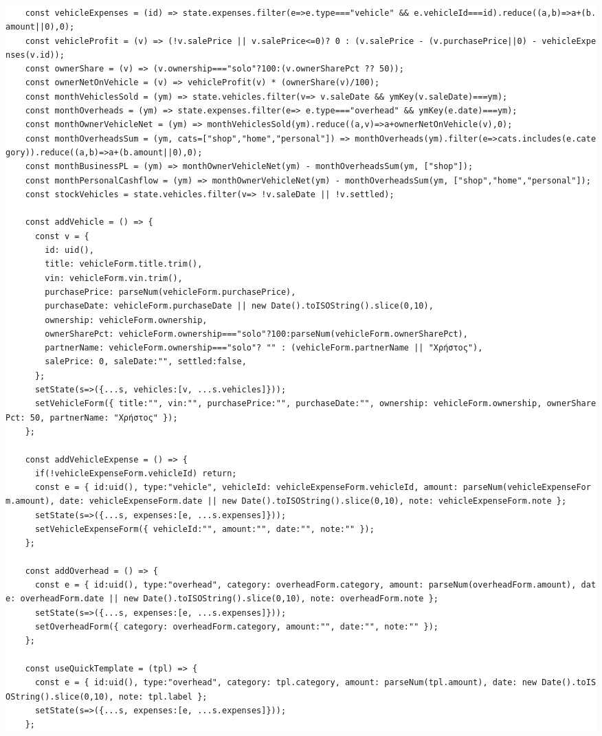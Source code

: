         const vehicleExpenses = (id) => state.expenses.filter(e=>e.type==="vehicle" && e.vehicleId===id).reduce((a,b)=>a+(b.amount||0),0);
        const vehicleProfit = (v) => (!v.salePrice || v.salePrice<=0)? 0 : (v.salePrice - (v.purchasePrice||0) - vehicleExpenses(v.id));
        const ownerShare = (v) => (v.ownership==="solo"?100:(v.ownerSharePct ?? 50));
        const ownerNetOnVehicle = (v) => vehicleProfit(v) * (ownerShare(v)/100);
        const monthVehiclesSold = (ym) => state.vehicles.filter(v=> v.saleDate && ymKey(v.saleDate)===ym);
        const monthOverheads = (ym) => state.expenses.filter(e=> e.type==="overhead" && ymKey(e.date)===ym);
        const monthOwnerVehicleNet = (ym) => monthVehiclesSold(ym).reduce((a,v)=>a+ownerNetOnVehicle(v),0);
        const monthOverheadsSum = (ym, cats=["shop","home","personal"]) => monthOverheads(ym).filter(e=>cats.includes(e.category)).reduce((a,b)=>a+(b.amount||0),0);
        const monthBusinessPL = (ym) => monthOwnerVehicleNet(ym) - monthOverheadsSum(ym, ["shop"]);
        const monthPersonalCashflow = (ym) => monthOwnerVehicleNet(ym) - monthOverheadsSum(ym, ["shop","home","personal"]);
        const stockVehicles = state.vehicles.filter(v=> !v.saleDate || !v.settled);

        const addVehicle = () => {
          const v = {
            id: uid(),
            title: vehicleForm.title.trim(),
            vin: vehicleForm.vin.trim(),
            purchasePrice: parseNum(vehicleForm.purchasePrice),
            purchaseDate: vehicleForm.purchaseDate || new Date().toISOString().slice(0,10),
            ownership: vehicleForm.ownership,
            ownerSharePct: vehicleForm.ownership==="solo"?100:parseNum(vehicleForm.ownerSharePct),
            partnerName: vehicleForm.ownership==="solo"? "" : (vehicleForm.partnerName || "Χρήστος"),
            salePrice: 0, saleDate:"", settled:false,
          };
          setState(s=>({...s, vehicles:[v, ...s.vehicles]}));
          setVehicleForm({ title:"", vin:"", purchasePrice:"", purchaseDate:"", ownership: vehicleForm.ownership, ownerSharePct: 50, partnerName: "Χρήστος" });
        };

        const addVehicleExpense = () => {
          if(!vehicleExpenseForm.vehicleId) return;
          const e = { id:uid(), type:"vehicle", vehicleId: vehicleExpenseForm.vehicleId, amount: parseNum(vehicleExpenseForm.amount), date: vehicleExpenseForm.date || new Date().toISOString().slice(0,10), note: vehicleExpenseForm.note };
          setState(s=>({...s, expenses:[e, ...s.expenses]}));
          setVehicleExpenseForm({ vehicleId:"", amount:"", date:"", note:"" });
        };

        const addOverhead = () => {
          const e = { id:uid(), type:"overhead", category: overheadForm.category, amount: parseNum(overheadForm.amount), date: overheadForm.date || new Date().toISOString().slice(0,10), note: overheadForm.note };
          setState(s=>({...s, expenses:[e, ...s.expenses]}));
          setOverheadForm({ category: overheadForm.category, amount:"", date:"", note:"" });
        };

        const useQuickTemplate = (tpl) => {
          const e = { id:uid(), type:"overhead", category: tpl.category, amount: parseNum(tpl.amount), date: new Date().toISOString().slice(0,10), note: tpl.label };
          setState(s=>({...s, expenses:[e, ...s.expenses]}));
        };
